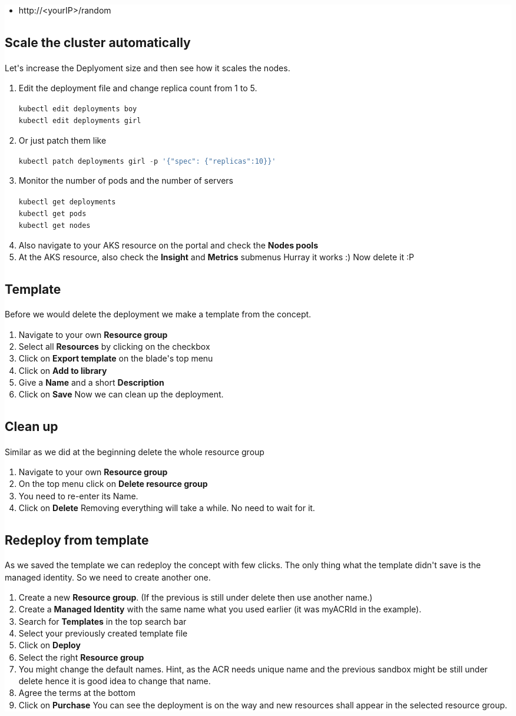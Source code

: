    - http://\<yourIP\>/random

## Scale the cluster automatically
Let's increase the Deplyoment size and then see how it scales the nodes.
1. Edit the deployment file and change replica count from 1 to 5.
   ```powershell
   kubectl edit deployments boy
   kubectl edit deployments girl
   ```
2. Or just patch them like
   ```powershell
   kubectl patch deployments girl -p '{"spec": {"replicas":10}}'
   ```
3. Monitor the number of pods and the number of servers
   ```powershell
   kubectl get deployments
   kubectl get pods
   kubectl get nodes
   ```
4. Also navigate to your AKS resource on the portal and check the **Nodes pools**
5. At the AKS resource, also check the **Insight** and **Metrics** submenus
Hurray it works :) Now delete it :P

## Template
Before we would delete the deployment we make a template from the concept.
1. Navigate to your own **Resource group**
2. Select all **Resources** by clicking on the checkbox
3. Click on **Export template** on the blade's top menu
4. Click on **Add to library**
5. Give a **Name** and a short **Description**
6. Click on **Save**
Now we can clean up the deployment.

## Clean up
Similar as we did at the beginning delete the whole resource group
1. Navigate to your own **Resource group**
2. On the top menu click on **Delete resource group**
3. You need to re-enter its Name.
4. Click on **Delete**
Removing everything will take a while. No need to wait for it.

## Redeploy from template
As we saved the template we can redeploy the concept with few clicks.
The only thing what the template didn't save is the managed identity. So we need to create another one.
1. Create a new **Resource group**. (If the previous is still under delete then use another name.)
2. Create a **Managed Identity** with the same name what you used earlier (it was myACRId in the example).
3. Search for **Templates** in the top search bar
4. Select your previously created template file
5. Click on **Deploy**
6. Select the right **Resource group**
7. You might change the default names. Hint, as the ACR needs unique name and the previous sandbox might be still under delete hence it is good idea to change that name.
8. Agree the terms at the bottom
9. Click on **Purchase**
You can see the deployment is on the way and new resources shall appear in the selected resource group.
